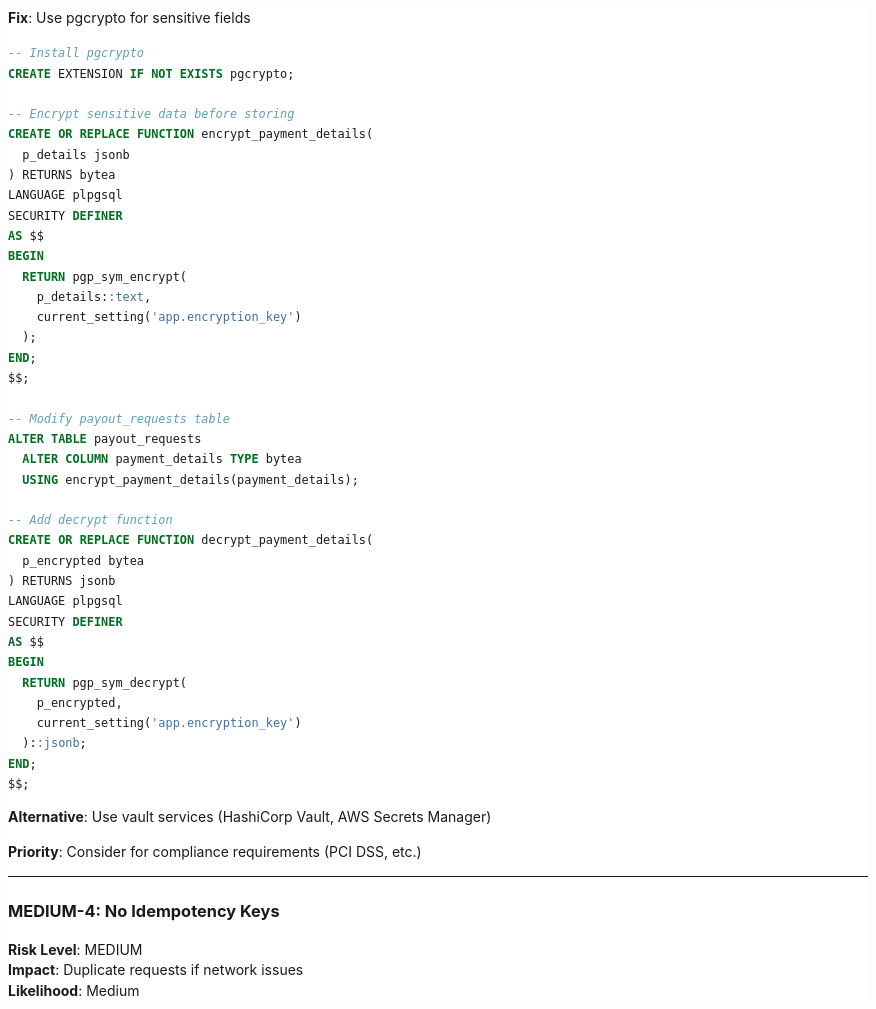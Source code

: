 **Fix**: Use pgcrypto for sensitive fields

```sql
-- Install pgcrypto
CREATE EXTENSION IF NOT EXISTS pgcrypto;

-- Encrypt sensitive data before storing
CREATE OR REPLACE FUNCTION encrypt_payment_details(
  p_details jsonb
) RETURNS bytea
LANGUAGE plpgsql
SECURITY DEFINER
AS $$
BEGIN
  RETURN pgp_sym_encrypt(
    p_details::text,
    current_setting('app.encryption_key')
  );
END;
$$;

-- Modify payout_requests table
ALTER TABLE payout_requests 
  ALTER COLUMN payment_details TYPE bytea
  USING encrypt_payment_details(payment_details);

-- Add decrypt function
CREATE OR REPLACE FUNCTION decrypt_payment_details(
  p_encrypted bytea
) RETURNS jsonb
LANGUAGE plpgsql
SECURITY DEFINER
AS $$
BEGIN
  RETURN pgp_sym_decrypt(
    p_encrypted,
    current_setting('app.encryption_key')
  )::jsonb;
END;
$$;
```

**Alternative**: Use vault services (HashiCorp Vault, AWS Secrets Manager)

**Priority**: Consider for compliance requirements (PCI DSS, etc.)

---

### **MEDIUM-4: No Idempotency Keys**

**Risk Level**: MEDIUM  
**Impact**: Duplicate requests if network issues  
**Likelihood**: Medium
